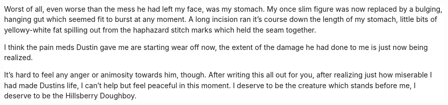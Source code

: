 Worst of all, even worse than the mess he had left my face, was my stomach. My once slim figure was now replaced by a bulging, hanging gut which seemed fit to burst at any moment. A long incision ran it’s course down the length of my stomach, little bits of yellowy-white fat spilling out from the haphazard stitch marks which held the seam together. 

I think the pain meds Dustin gave me are starting wear off now, the extent of the damage he had done to me is just now being realized. 

It’s hard to feel any anger or animosity towards him, though. After writing this all out for you, after realizing just how miserable I had made Dustins life, I can’t help but feel peaceful in this moment. I deserve to be the creature which stands before me, I deserve to be the Hillsberry Doughboy.